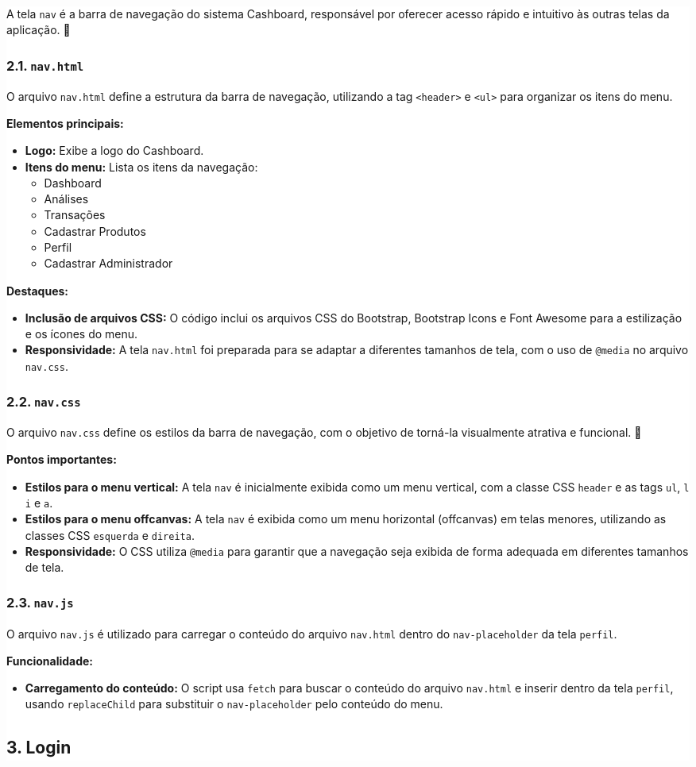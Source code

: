 A tela `nav` é a barra de navegação do sistema Cashboard,  responsável por oferecer acesso rápido e intuitivo às outras telas da aplicação. 🧭 

### 2.1. `nav.html`

O arquivo `nav.html` define a estrutura da barra de navegação, utilizando a tag `<header>` e `<ul>` para organizar os itens do menu. 

**Elementos principais:**

* **Logo:** Exibe a logo do Cashboard. 
* **Itens do menu:**  Lista os itens da navegação:
    * Dashboard
    * Análises
    * Transações
    * Cadastrar Produtos
    * Perfil
    * Cadastrar Administrador

**Destaques:**

* **Inclusão de arquivos CSS:**  O código inclui os arquivos CSS do Bootstrap, Bootstrap Icons e Font Awesome para a estilização e os ícones do menu.
* **Responsividade:** A tela `nav.html` foi preparada para se adaptar a diferentes tamanhos de tela, com o uso de `@media` no arquivo `nav.css`. 

### 2.2. `nav.css`

O arquivo `nav.css` define os estilos da barra de navegação, com o objetivo de torná-la visualmente atrativa e funcional. 🎨

**Pontos importantes:**

* **Estilos para o menu vertical:**  A tela `nav` é inicialmente exibida como um menu vertical, com a classe CSS `header` e as tags `ul`, `li` e `a`.
* **Estilos para o menu offcanvas:**  A tela `nav` é exibida como um menu horizontal (offcanvas) em telas menores, utilizando as classes CSS `esquerda` e `direita`.
* **Responsividade:**  O CSS utiliza `@media` para garantir que a navegação seja exibida de forma adequada em diferentes tamanhos de tela.

### 2.3. `nav.js`

O arquivo `nav.js`  é utilizado para carregar o conteúdo do arquivo `nav.html` dentro do  `nav-placeholder` da tela `perfil`. 

**Funcionalidade:**

* **Carregamento do conteúdo:**  O script usa `fetch` para buscar o conteúdo do arquivo `nav.html` e inserir dentro da tela `perfil`, usando `replaceChild` para substituir o `nav-placeholder` pelo conteúdo do menu.

## 3. Login 